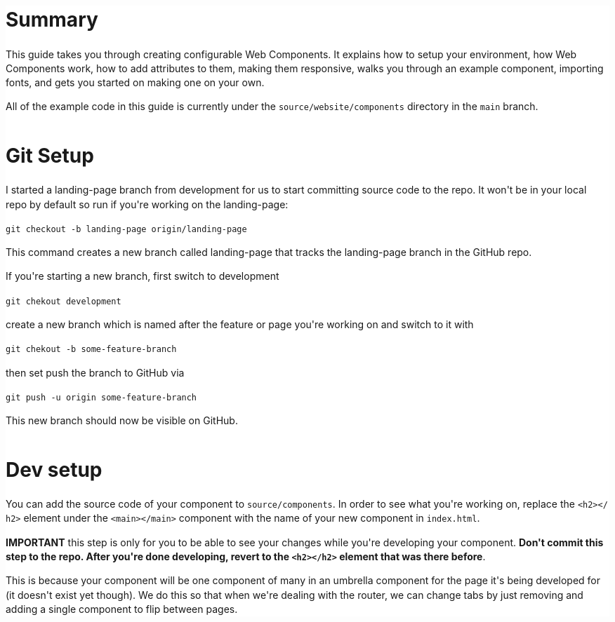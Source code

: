 # Summary
This guide takes you through creating configurable Web Components. It explains
how to setup your environment, how Web Components work, how to add
attributes to them, making them responsive, walks you through an example
component, importing fonts, and gets you started on making one on your own.

All of the example code in this guide is currently under the `source/website/components` directory
in the `main` branch.

# Git Setup
I started a landing-page branch from development for us to start committing
source code to the repo. It won't be in your local repo by default so run if
you're working on the landing-page:


```
git checkout -b landing-page origin/landing-page
```


This command creates a new branch called landing-page that tracks the
landing-page branch in the GitHub repo.

If you're starting a new branch, first switch to development

```
git chekout development
```

create a new branch which is named after the feature or page you're working on
and switch to it with

```
git chekout -b some-feature-branch
```

then set push the branch to GitHub via

```
git push -u origin some-feature-branch
```

This new branch should now be visible on GitHub.

# Dev setup
You can add the source code of your component to `source/components`. In order to see what you're working on, replace the `<h2></h2>` element under the `<main></main>` component with the name of your new component in `index.html`.

**IMPORTANT** this step is only for you to be able to see your changes while you're developing your component. **Don't commit this step to the repo. After you're done developing, revert to the `<h2></h2>` element that was there before**. 

This is because your component will be one component of many in an umbrella
component for the page it's being developed for (it doesn't exist yet though). 
We do this so that when we're dealing with the router, we can change tabs by
just removing and adding a single component to flip between pages. 
